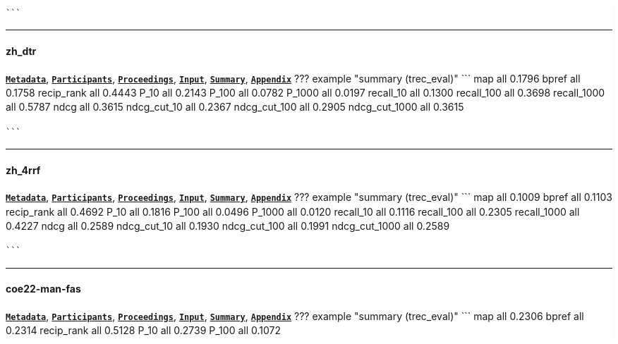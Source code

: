 	```
---
#### zh_dtr 
[**`Metadata`**](./runs.md#zh_dtr), [**`Participants`**](./participants.md#h2oloo), [**`Proceedings`**](./proceedings.md#simple-yet-effective-neural-ranking-and-reranking-baselines-for-cross-lingual-information-retrieval), [**`Input`**](https://trec.nist.gov/results/trec31/neuclir/input.zh_dtr.gz), [**`Summary`**](https://trec.nist.gov/results/trec31/neuclir/summary.zh_dtr.trec_eval), [**`Appendix`**](https://trec.nist.gov/pubs/trec31/appendices/neuclir/zh_dtr.pdf)
??? example "summary (trec_eval)"
	```
	map 			 all 0.1796 
	bpref 			 all 0.1758 
	recip_rank 		 all 0.4443 
	P_10 			 all 0.2143 
	P_100 			 all 0.0782 
	P_1000 			 all 0.0197 
	recall_10 		 all 0.1300 
	recall_100 		 all 0.3698 
	recall_1000 	 all 0.5787 
	ndcg 			 all 0.3615 
	ndcg_cut_10 	 all 0.2367 
	ndcg_cut_100 	 all 0.2905 
	ndcg_cut_1000 	 all 0.3615 

	```
---
#### zh_4rrf 
[**`Metadata`**](./runs.md#zh_4rrf), [**`Participants`**](./participants.md#h2oloo), [**`Proceedings`**](./proceedings.md#simple-yet-effective-neural-ranking-and-reranking-baselines-for-cross-lingual-information-retrieval), [**`Input`**](https://trec.nist.gov/results/trec31/neuclir/input.zh_4rrf.gz), [**`Summary`**](https://trec.nist.gov/results/trec31/neuclir/summary.zh_4rrf.trec_eval), [**`Appendix`**](https://trec.nist.gov/pubs/trec31/appendices/neuclir/zh_4rrf.pdf)
??? example "summary (trec_eval)"
	```
	map 			 all 0.1009 
	bpref 			 all 0.1103 
	recip_rank 		 all 0.4692 
	P_10 			 all 0.1816 
	P_100 			 all 0.0496 
	P_1000 			 all 0.0120 
	recall_10 		 all 0.1116 
	recall_100 		 all 0.2305 
	recall_1000 	 all 0.4227 
	ndcg 			 all 0.2589 
	ndcg_cut_10 	 all 0.1930 
	ndcg_cut_100 	 all 0.1991 
	ndcg_cut_1000 	 all 0.2589 

	```
---
#### coe22-man-fas 
[**`Metadata`**](./runs.md#coe22-man-fas), [**`Participants`**](./participants.md#hltcoe-jhu), [**`Proceedings`**](./proceedings.md#hltcoe-at-trec-2022-neuclir-track), [**`Input`**](https://trec.nist.gov/results/trec31/neuclir/input.coe22-man-fas.gz), [**`Summary`**](https://trec.nist.gov/results/trec31/neuclir/summary.coe22-man-fas.trec_eval), [**`Appendix`**](https://trec.nist.gov/pubs/trec31/appendices/neuclir/coe22-man-fas.pdf)
??? example "summary (trec_eval)"
	```
	map 			 all 0.2306 
	bpref 			 all 0.2314 
	recip_rank 		 all 0.5128 
	P_10 			 all 0.2739 
	P_100 			 all 0.1072 
